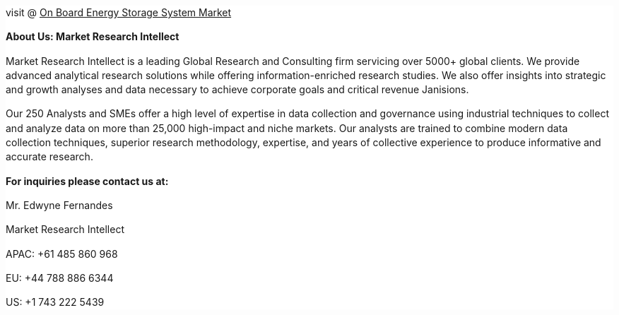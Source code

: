 visit&nbsp;@</strong>&nbsp;</span><span class="font-[700]"><a href="https://www.marketresearchintellect.com/product/global-on-board-energy-storage-system-market/?utm_source=Linkedin&utm_medium=832" target="_blank" data-tracking-control-name="article-ssr-frontend-pulse_little-text-block" data-tracking-will-navigate="" data-test-link="">On Board Energy Storage System Market</a></span></p><p><strong><span class="font-[700]">About Us: Market Research Intellect</span></strong></p><p><span class="">Market Research Intellect is a leading Global Research and Consulting firm servicing over 5000+ global clients. We provide advanced analytical research solutions while offering information-enriched research studies.&nbsp;</span>We also offer insights into strategic and growth analyses and data necessary to achieve corporate goals and critical revenue Janisions.</p><p><span class="">Our 250 Analysts and SMEs offer a high level of expertise in data collection and governance using industrial techniques to collect and analyze data on more than 25,000 high-impact and niche markets. Our analysts are trained to combine modern data collection techniques, superior research methodology, expertise, and years of collective experience to produce informative and accurate research.</span></p><p><strong>For inquiries please contact us at:</strong></p><p>Mr. Edwyne Fernandes</p><p>Market Research Intellect</p><p>APAC: +61 485 860 968</p><p>EU: +44 788 886 6344</p><p>US: +1 743 222 5439</p>
